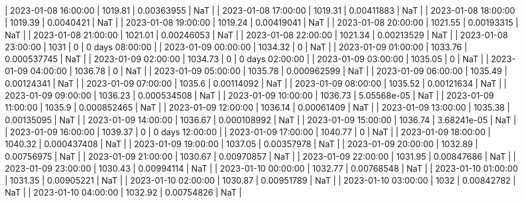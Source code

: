 | 2023-01-08 16:00:00 | 1019.81  |   0.00363955  | NaT                |
| 2023-01-08 17:00:00 | 1019.31  |   0.00411883  | NaT                |
| 2023-01-08 18:00:00 | 1019.39  |   0.0040421   | NaT                |
| 2023-01-08 19:00:00 | 1019.24  |   0.00419041  | NaT                |
| 2023-01-08 20:00:00 | 1021.55  |   0.00193315  | NaT                |
| 2023-01-08 21:00:00 | 1021.01  |   0.00246053  | NaT                |
| 2023-01-08 22:00:00 | 1021.34  |   0.00213529  | NaT                |
| 2023-01-08 23:00:00 | 1031     |   0           | 0 days 08:00:00    |
| 2023-01-09 00:00:00 | 1034.32  |   0           | NaT                |
| 2023-01-09 01:00:00 | 1033.76  |   0.000537745 | NaT                |
| 2023-01-09 02:00:00 | 1034.73  |   0           | 0 days 02:00:00    |
| 2023-01-09 03:00:00 | 1035.05  |   0           | NaT                |
| 2023-01-09 04:00:00 | 1036.78  |   0           | NaT                |
| 2023-01-09 05:00:00 | 1035.78  |   0.000962599 | NaT                |
| 2023-01-09 06:00:00 | 1035.49  |   0.00124341  | NaT                |
| 2023-01-09 07:00:00 | 1035.6   |   0.00114092  | NaT                |
| 2023-01-09 08:00:00 | 1035.52  |   0.00121634  | NaT                |
| 2023-01-09 09:00:00 | 1036.23  |   0.000534508 | NaT                |
| 2023-01-09 10:00:00 | 1036.73  |   5.05568e-05 | NaT                |
| 2023-01-09 11:00:00 | 1035.9   |   0.000852465 | NaT                |
| 2023-01-09 12:00:00 | 1036.14  |   0.00061409  | NaT                |
| 2023-01-09 13:00:00 | 1035.38  |   0.00135095  | NaT                |
| 2023-01-09 14:00:00 | 1036.67  |   0.000108992 | NaT                |
| 2023-01-09 15:00:00 | 1036.74  |   3.68241e-05 | NaT                |
| 2023-01-09 16:00:00 | 1039.37  |   0           | 0 days 12:00:00    |
| 2023-01-09 17:00:00 | 1040.77  |   0           | NaT                |
| 2023-01-09 18:00:00 | 1040.32  |   0.000437408 | NaT                |
| 2023-01-09 19:00:00 | 1037.05  |   0.00357978  | NaT                |
| 2023-01-09 20:00:00 | 1032.89  |   0.00756975  | NaT                |
| 2023-01-09 21:00:00 | 1030.67  |   0.00970857  | NaT                |
| 2023-01-09 22:00:00 | 1031.95  |   0.00847686  | NaT                |
| 2023-01-09 23:00:00 | 1030.43  |   0.00994114  | NaT                |
| 2023-01-10 00:00:00 | 1032.77  |   0.00768548  | NaT                |
| 2023-01-10 01:00:00 | 1031.35  |   0.00905221  | NaT                |
| 2023-01-10 02:00:00 | 1030.87  |   0.00951789  | NaT                |
| 2023-01-10 03:00:00 | 1032     |   0.00842782  | NaT                |
| 2023-01-10 04:00:00 | 1032.92  |   0.00754826  | NaT                |